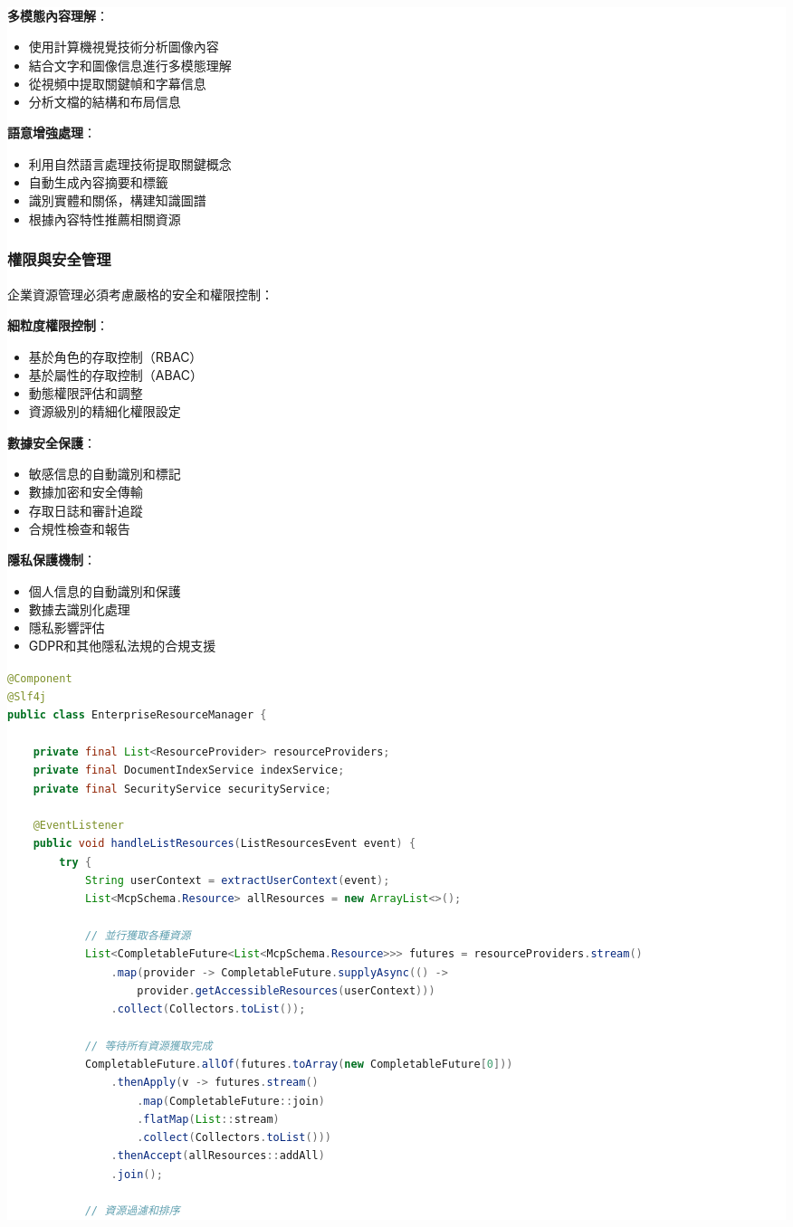 **多模態內容理解**：
- 使用計算機視覺技術分析圖像內容
- 結合文字和圖像信息進行多模態理解
- 從視頻中提取關鍵幀和字幕信息
- 分析文檔的結構和布局信息

**語意增強處理**：
- 利用自然語言處理技術提取關鍵概念
- 自動生成內容摘要和標籤
- 識別實體和關係，構建知識圖譜
- 根據內容特性推薦相關資源

### 權限與安全管理

企業資源管理必須考慮嚴格的安全和權限控制：

**細粒度權限控制**：
- 基於角色的存取控制（RBAC）
- 基於屬性的存取控制（ABAC）
- 動態權限評估和調整
- 資源級別的精細化權限設定

**數據安全保護**：
- 敏感信息的自動識別和標記
- 數據加密和安全傳輸
- 存取日誌和審計追蹤
- 合規性檢查和報告

**隱私保護機制**：
- 個人信息的自動識別和保護
- 數據去識別化處理
- 隱私影響評估
- GDPR和其他隱私法規的合規支援

```java
@Component
@Slf4j
public class EnterpriseResourceManager {

    private final List<ResourceProvider> resourceProviders;
    private final DocumentIndexService indexService;
    private final SecurityService securityService;
    
    @EventListener
    public void handleListResources(ListResourcesEvent event) {
        try {
            String userContext = extractUserContext(event);
            List<McpSchema.Resource> allResources = new ArrayList<>();
            
            // 並行獲取各種資源
            List<CompletableFuture<List<McpSchema.Resource>>> futures = resourceProviders.stream()
                .map(provider -> CompletableFuture.supplyAsync(() -> 
                    provider.getAccessibleResources(userContext)))
                .collect(Collectors.toList());
            
            // 等待所有資源獲取完成
            CompletableFuture.allOf(futures.toArray(new CompletableFuture[0]))
                .thenApply(v -> futures.stream()
                    .map(CompletableFuture::join)
                    .flatMap(List::stream)
                    .collect(Collectors.toList()))
                .thenAccept(allResources::addAll)
                .join();
            
            // 資源過濾和排序
```